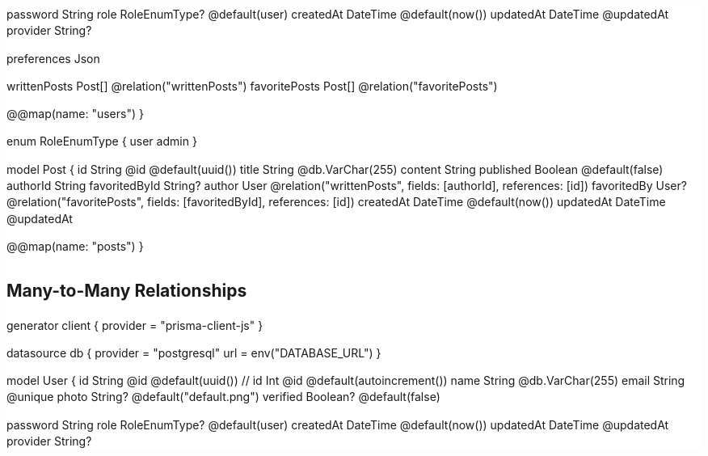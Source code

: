   password  String
  role      RoleEnumType? @default(user)
  createdAt DateTime      @default(now())
  updatedAt DateTime      @updatedAt
  provider  String?

  preferences Json

  writtenPosts  Post[] @relation("writtenPosts")
  favoritePosts Post[] @relation("favoritePosts")

  @@map(name: "users")
}

enum RoleEnumType {
  user
  admin
}

model Post {
  id            String   @id @default(uuid())
  title         String   @db.VarChar(255)
  content       String
  published     Boolean  @default(false)
  authorId      String
  favoritedById String?
  author        User     @relation("writtenPosts", fields: [authorId], references: [id])
  favoritedBy   User?    @relation("favoritePosts", fields: [favoritedById], references: [id])
  createdAt     DateTime @default(now())
  updatedAt     DateTime @updatedAt

  @@map(name: "posts")
}




## Many-to-Many Relationships
generator client {
  provider = "prisma-client-js"
}

datasource db {
  provider = "postgresql"
  url      = env("DATABASE_URL")
}

model User {
  id       String   @id @default(uuid())
  // id Int @id @default(autoincrement())
  name     String   @db.VarChar(255)
  email    String   @unique
  photo    String?  @default("default.png")
  verified Boolean? @default(false)

  password  String
  role      RoleEnumType? @default(user)
  createdAt DateTime      @default(now())
  updatedAt DateTime      @updatedAt
  provider  String?
